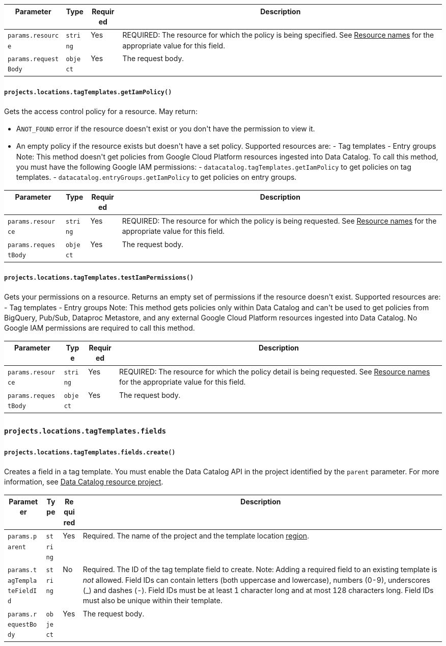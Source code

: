 | Parameter | Type | Required | Description |
|---|---|---|---|
| `params.resource` | `string` | Yes | REQUIRED: The resource for which the policy is being specified. See [Resource names](https://cloud.google.com/apis/design/resource_names) for the appropriate value for this field. |
| `params.requestBody` | `object` | Yes | The request body. |

#### `projects.locations.tagTemplates.getIamPolicy()`

Gets the access control policy for a resource. May return:

* A`NOT_FOUND` error if the resource doesn't exist or you don't have the permission to view it.

* An empty policy if the resource exists but doesn't have a set policy. Supported resources are: - Tag templates - Entry groups Note: This method doesn't get policies from Google Cloud Platform resources ingested into Data Catalog. To call this method, you must have the following Google IAM permissions: - `datacatalog.tagTemplates.getIamPolicy` to get policies on tag templates. - `datacatalog.entryGroups.getIamPolicy` to get policies on entry groups.

| Parameter | Type | Required | Description |
|---|---|---|---|
| `params.resource` | `string` | Yes | REQUIRED: The resource for which the policy is being requested. See [Resource names](https://cloud.google.com/apis/design/resource_names) for the appropriate value for this field. |
| `params.requestBody` | `object` | Yes | The request body. |

#### `projects.locations.tagTemplates.testIamPermissions()`

Gets your permissions on a resource. Returns an empty set of permissions if the resource doesn't exist. Supported resources are: - Tag templates - Entry groups Note: This method gets policies only within Data Catalog and can't be used to get policies from BigQuery, Pub/Sub, Dataproc Metastore, and any external Google Cloud Platform resources ingested into Data Catalog. No Google IAM permissions are required to call this method.

| Parameter | Type | Required | Description |
|---|---|---|---|
| `params.resource` | `string` | Yes | REQUIRED: The resource for which the policy detail is being requested. See [Resource names](https://cloud.google.com/apis/design/resource_names) for the appropriate value for this field. |
| `params.requestBody` | `object` | Yes | The request body. |

### `projects.locations.tagTemplates.fields`

#### `projects.locations.tagTemplates.fields.create()`

Creates a field in a tag template. You must enable the Data Catalog API in the project identified by the `parent` parameter. For more information, see [Data Catalog resource project](https://cloud.google.com/data-catalog/docs/concepts/resource-project).

| Parameter | Type | Required | Description |
|---|---|---|---|
| `params.parent` | `string` | Yes | Required. The name of the project and the template location [region](https://cloud.google.com/data-catalog/docs/concepts/regions). |
| `params.tagTemplateFieldId` | `string` | No | Required. The ID of the tag template field to create. Note: Adding a required field to an existing template is *not* allowed. Field IDs can contain letters (both uppercase and lowercase), numbers (0-9), underscores (_) and dashes (-). Field IDs must be at least 1 character long and at most 128 characters long. Field IDs must also be unique within their template. |
| `params.requestBody` | `object` | Yes | The request body. |
